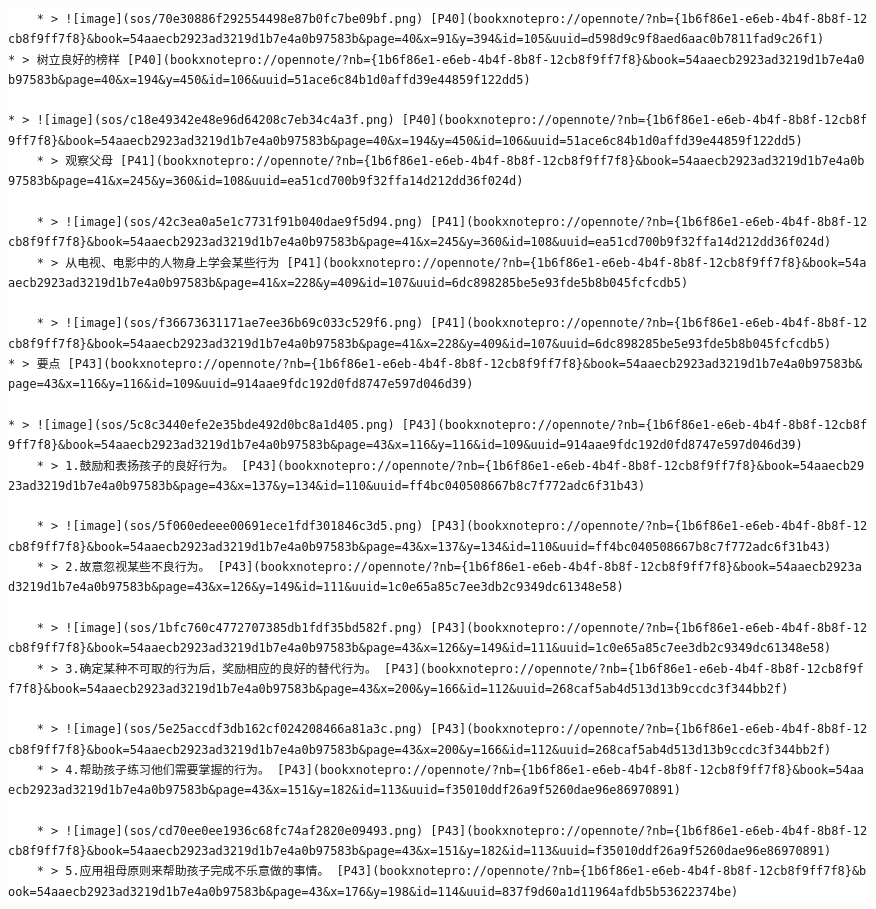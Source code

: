         * > ![image](sos/70e30886f292554498e87b0fc7be09bf.png) [P40](bookxnotepro://opennote/?nb={1b6f86e1-e6eb-4b4f-8b8f-12cb8f9ff7f8}&book=54aaecb2923ad3219d1b7e4a0b97583b&page=40&x=91&y=394&id=105&uuid=d598d9c9f8aed6aac0b7811fad9c26f1)
    * > 树立良好的榜样 [P40](bookxnotepro://opennote/?nb={1b6f86e1-e6eb-4b4f-8b8f-12cb8f9ff7f8}&book=54aaecb2923ad3219d1b7e4a0b97583b&page=40&x=194&y=450&id=106&uuid=51ace6c84b1d0affd39e44859f122dd5)
      
    * > ![image](sos/c18e49342e48e96d64208c7eb34c4a3f.png) [P40](bookxnotepro://opennote/?nb={1b6f86e1-e6eb-4b4f-8b8f-12cb8f9ff7f8}&book=54aaecb2923ad3219d1b7e4a0b97583b&page=40&x=194&y=450&id=106&uuid=51ace6c84b1d0affd39e44859f122dd5)
        * > 观察父母 [P41](bookxnotepro://opennote/?nb={1b6f86e1-e6eb-4b4f-8b8f-12cb8f9ff7f8}&book=54aaecb2923ad3219d1b7e4a0b97583b&page=41&x=245&y=360&id=108&uuid=ea51cd700b9f32ffa14d212dd36f024d)
          
        * > ![image](sos/42c3ea0a5e1c7731f91b040dae9f5d94.png) [P41](bookxnotepro://opennote/?nb={1b6f86e1-e6eb-4b4f-8b8f-12cb8f9ff7f8}&book=54aaecb2923ad3219d1b7e4a0b97583b&page=41&x=245&y=360&id=108&uuid=ea51cd700b9f32ffa14d212dd36f024d)
        * > 从电视、电影中的人物身上学会某些行为 [P41](bookxnotepro://opennote/?nb={1b6f86e1-e6eb-4b4f-8b8f-12cb8f9ff7f8}&book=54aaecb2923ad3219d1b7e4a0b97583b&page=41&x=228&y=409&id=107&uuid=6dc898285be5e93fde5b8b045fcfcdb5)
          
        * > ![image](sos/f36673631171ae7ee36b69c033c529f6.png) [P41](bookxnotepro://opennote/?nb={1b6f86e1-e6eb-4b4f-8b8f-12cb8f9ff7f8}&book=54aaecb2923ad3219d1b7e4a0b97583b&page=41&x=228&y=409&id=107&uuid=6dc898285be5e93fde5b8b045fcfcdb5)
    * > 要点 [P43](bookxnotepro://opennote/?nb={1b6f86e1-e6eb-4b4f-8b8f-12cb8f9ff7f8}&book=54aaecb2923ad3219d1b7e4a0b97583b&page=43&x=116&y=116&id=109&uuid=914aae9fdc192d0fd8747e597d046d39)
      
    * > ![image](sos/5c8c3440efe2e35bde492d0bc8a1d405.png) [P43](bookxnotepro://opennote/?nb={1b6f86e1-e6eb-4b4f-8b8f-12cb8f9ff7f8}&book=54aaecb2923ad3219d1b7e4a0b97583b&page=43&x=116&y=116&id=109&uuid=914aae9fdc192d0fd8747e597d046d39)
        * > 1.鼓励和表扬孩子的良好行为。 [P43](bookxnotepro://opennote/?nb={1b6f86e1-e6eb-4b4f-8b8f-12cb8f9ff7f8}&book=54aaecb2923ad3219d1b7e4a0b97583b&page=43&x=137&y=134&id=110&uuid=ff4bc040508667b8c7f772adc6f31b43)
          
        * > ![image](sos/5f060edeee00691ece1fdf301846c3d5.png) [P43](bookxnotepro://opennote/?nb={1b6f86e1-e6eb-4b4f-8b8f-12cb8f9ff7f8}&book=54aaecb2923ad3219d1b7e4a0b97583b&page=43&x=137&y=134&id=110&uuid=ff4bc040508667b8c7f772adc6f31b43)
        * > 2.故意忽视某些不良行为。 [P43](bookxnotepro://opennote/?nb={1b6f86e1-e6eb-4b4f-8b8f-12cb8f9ff7f8}&book=54aaecb2923ad3219d1b7e4a0b97583b&page=43&x=126&y=149&id=111&uuid=1c0e65a85c7ee3db2c9349dc61348e58)
          
        * > ![image](sos/1bfc760c4772707385db1fdf35bd582f.png) [P43](bookxnotepro://opennote/?nb={1b6f86e1-e6eb-4b4f-8b8f-12cb8f9ff7f8}&book=54aaecb2923ad3219d1b7e4a0b97583b&page=43&x=126&y=149&id=111&uuid=1c0e65a85c7ee3db2c9349dc61348e58)
        * > 3.确定某种不可取的行为后，奖励相应的良好的替代行为。 [P43](bookxnotepro://opennote/?nb={1b6f86e1-e6eb-4b4f-8b8f-12cb8f9ff7f8}&book=54aaecb2923ad3219d1b7e4a0b97583b&page=43&x=200&y=166&id=112&uuid=268caf5ab4d513d13b9ccdc3f344bb2f)
          
        * > ![image](sos/5e25accdf3db162cf024208466a81a3c.png) [P43](bookxnotepro://opennote/?nb={1b6f86e1-e6eb-4b4f-8b8f-12cb8f9ff7f8}&book=54aaecb2923ad3219d1b7e4a0b97583b&page=43&x=200&y=166&id=112&uuid=268caf5ab4d513d13b9ccdc3f344bb2f)
        * > 4.帮助孩子练习他们需要掌握的行为。 [P43](bookxnotepro://opennote/?nb={1b6f86e1-e6eb-4b4f-8b8f-12cb8f9ff7f8}&book=54aaecb2923ad3219d1b7e4a0b97583b&page=43&x=151&y=182&id=113&uuid=f35010ddf26a9f5260dae96e86970891)
          
        * > ![image](sos/cd70ee0ee1936c68fc74af2820e09493.png) [P43](bookxnotepro://opennote/?nb={1b6f86e1-e6eb-4b4f-8b8f-12cb8f9ff7f8}&book=54aaecb2923ad3219d1b7e4a0b97583b&page=43&x=151&y=182&id=113&uuid=f35010ddf26a9f5260dae96e86970891)
        * > 5.应用祖母原则来帮助孩子完成不乐意做的事情。 [P43](bookxnotepro://opennote/?nb={1b6f86e1-e6eb-4b4f-8b8f-12cb8f9ff7f8}&book=54aaecb2923ad3219d1b7e4a0b97583b&page=43&x=176&y=198&id=114&uuid=837f9d60a1d11964afdb5b53622374be)
          